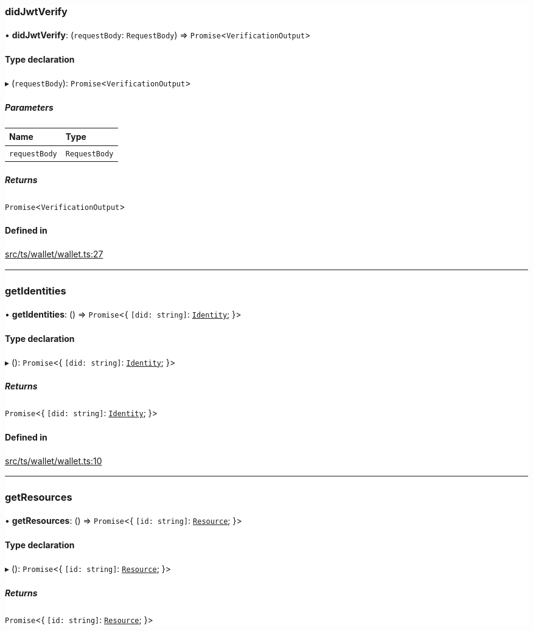 ### didJwtVerify

• **didJwtVerify**: (`requestBody`: `RequestBody`) => `Promise`<`VerificationOutput`\>

#### Type declaration

▸ (`requestBody`): `Promise`<`VerificationOutput`\>

##### Parameters

| Name | Type |
| :------ | :------ |
| `requestBody` | `RequestBody` |

##### Returns

`Promise`<`VerificationOutput`\>

#### Defined in

[src/ts/wallet/wallet.ts:27](https://gitlab.com/i3-market/code/wp3/t3.2/i3m-wallet-monorepo/-/blob/1f1f2a1/packages/base-wallet/src/ts/wallet/wallet.ts#L27)

___

### getIdentities

• **getIdentities**: () => `Promise`<{ `[did: string]`: [`Identity`](../API.md#identity);  }\>

#### Type declaration

▸ (): `Promise`<{ `[did: string]`: [`Identity`](../API.md#identity);  }\>

##### Returns

`Promise`<{ `[did: string]`: [`Identity`](../API.md#identity);  }\>

#### Defined in

[src/ts/wallet/wallet.ts:10](https://gitlab.com/i3-market/code/wp3/t3.2/i3m-wallet-monorepo/-/blob/1f1f2a1/packages/base-wallet/src/ts/wallet/wallet.ts#L10)

___

### getResources

• **getResources**: () => `Promise`<{ `[id: string]`: [`Resource`](../API.md#resource);  }\>

#### Type declaration

▸ (): `Promise`<{ `[id: string]`: [`Resource`](../API.md#resource);  }\>

##### Returns

`Promise`<{ `[id: string]`: [`Resource`](../API.md#resource);  }\>
